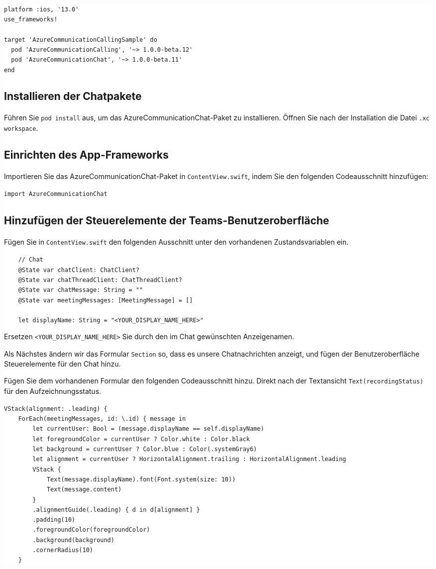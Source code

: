 ```
platform :ios, '13.0'
use_frameworks!

target 'AzureCommunicationCallingSample' do
  pod 'AzureCommunicationCalling', '~> 1.0.0-beta.12'
  pod 'AzureCommunicationChat', '~> 1.0.0-beta.11'
end
```

## <a name="install-the-chat-packages"></a>Installieren der Chatpakete

Führen Sie `pod install` aus, um das AzureCommunicationChat-Paket zu installieren.
Öffnen Sie nach der Installation die Datei `.xcworkspace`.

## <a name="set-up-the-app-framework"></a>Einrichten des App-Frameworks

Importieren Sie das AzureCommunicationChat-Paket in `ContentView.swift`, indem Sie den folgenden Codeausschnitt hinzufügen:

```
import AzureCommunicationChat
```

## <a name="add-the-teams-ui-controls"></a>Hinzufügen der Steuerelemente der Teams-Benutzeroberfläche

Fügen Sie in `ContentView.swift` den folgenden Ausschnitt unter den vorhandenen Zustandsvariablen ein. 

```
    // Chat
    @State var chatClient: ChatClient?
    @State var chatThreadClient: ChatThreadClient?
    @State var chatMessage: String = ""
    @State var meetingMessages: [MeetingMessage] = []

    let displayName: String = "<YOUR_DISPLAY_NAME_HERE>"
```

Ersetzen `<YOUR_DISPLAY_NAME_HERE>` Sie durch den im Chat gewünschten Anzeigenamen.

Als Nächstes ändern wir das Formular `Section` so, dass es unsere Chatnachrichten anzeigt, und fügen der Benutzeroberfläche Steuerelemente für den Chat hinzu.

Fügen Sie dem vorhandenen Formular den folgenden Codeausschnitt hinzu. Direkt nach der Textansicht `Text(recordingStatus)` für den Aufzeichnungsstatus.

```
VStack(alignment: .leading) {
    ForEach(meetingMessages, id: \.id) { message in
        let currentUser: Bool = (message.displayName == self.displayName)
        let foregroundColor = currentUser ? Color.white : Color.black
        let background = currentUser ? Color.blue : Color(.systemGray6)
        let alignment = currentUser ? HorizontalAlignment.trailing : HorizontalAlignment.leading
        VStack {
            Text(message.displayName).font(Font.system(size: 10))
            Text(message.content)
        }
        .alignmentGuide(.leading) { d in d[alignment] }
        .padding(10)
        .foregroundColor(foregroundColor)
        .background(background)
        .cornerRadius(10)
    }
```